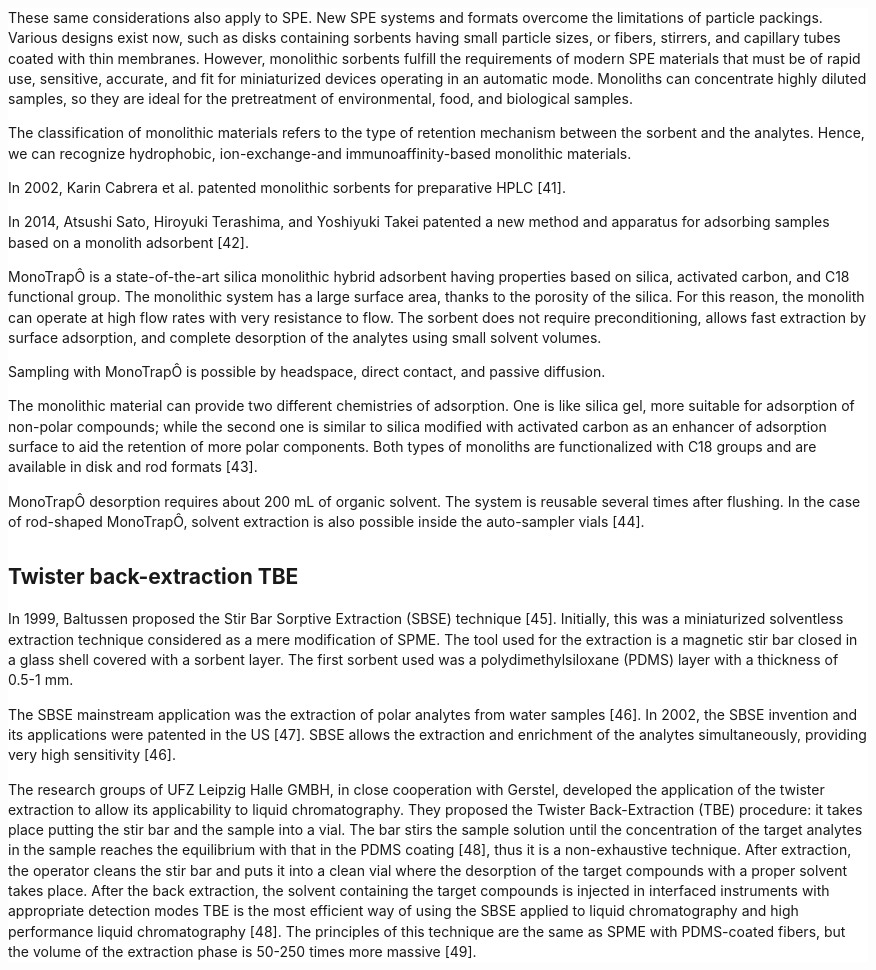 These same considerations also apply to SPE. New SPE systems and formats overcome the limitations of particle packings. Various designs exist now, such as disks containing sorbents having small particle sizes, or fibers, stirrers, and capillary tubes coated with thin membranes. However, monolithic sorbents fulfill the requirements of modern SPE materials that must be of rapid use, sensitive, accurate, and fit for miniaturized devices operating in an automatic mode. Monoliths can concentrate highly diluted samples, so they are ideal for the pretreatment of environmental, food, and biological samples.

The classification of monolithic materials refers to the type of retention mechanism between the sorbent and the analytes. Hence, we can recognize hydrophobic, ion-exchange-and immunoaffinity-based monolithic materials.

In 2002, Karin Cabrera et al. patented monolithic sorbents for preparative HPLC [41].

In 2014, Atsushi Sato, Hiroyuki Terashima, and Yoshiyuki Takei patented a new method and apparatus for adsorbing samples based on a monolith adsorbent [42].

MonoTrapÔ is a state-of-the-art silica monolithic hybrid adsorbent having properties based on silica, activated carbon, and C18 functional group. The monolithic system has a large surface area, thanks to the porosity of the silica. For this reason, the monolith can operate at high flow rates with very resistance to flow. The sorbent does not require preconditioning, allows fast extraction by surface adsorption, and complete desorption of the analytes using small solvent volumes.

Sampling with MonoTrapÔ is possible by headspace, direct contact, and passive diffusion.

The monolithic material can provide two different chemistries of adsorption. One is like silica gel, more suitable for adsorption of non-polar compounds; while the second one is similar to silica modified with activated carbon as an enhancer of adsorption surface to aid the retention of more polar components. Both types of monoliths are functionalized with C18 groups and are available in disk and rod formats [43].

MonoTrapÔ desorption requires about 200 mL of organic solvent. The system is reusable several times after flushing. In the case of rod-shaped MonoTrapÔ, solvent extraction is also possible inside the auto-sampler vials [44].


## Twister back-extraction TBE

In 1999, Baltussen proposed the Stir Bar Sorptive Extraction (SBSE) technique [45]. Initially, this was a miniaturized solventless extraction technique considered as a mere modification of SPME. The tool used for the extraction is a magnetic stir bar closed in a glass shell covered with a sorbent layer. The first sorbent used was a polydimethylsiloxane (PDMS) layer with a thickness of 0.5-1 mm.

The SBSE mainstream application was the extraction of polar analytes from water samples [46]. In 2002, the SBSE invention and its applications were patented in the US [47]. SBSE allows the extraction and enrichment of the analytes simultaneously, providing very high sensitivity [46].

The research groups of UFZ Leipzig Halle GMBH, in close cooperation with Gerstel, developed the application of the twister extraction to allow its applicability to liquid chromatography. They proposed the Twister Back-Extraction (TBE) procedure: it takes place putting the stir bar and the sample into a vial. The bar stirs the sample solution until the concentration of the target analytes in the sample reaches the equilibrium with that in the PDMS coating [48], thus it is a non-exhaustive technique. After extraction, the operator cleans the stir bar and puts it into a clean vial where the desorption of the target compounds with a proper solvent takes place. After the back extraction, the solvent containing the target compounds is injected in interfaced instruments with appropriate detection modes TBE is the most efficient way of using the SBSE applied to liquid chromatography and high performance liquid chromatography [48]. The principles of this technique are the same as SPME with PDMS-coated fibers, but the volume of the extraction phase is 50-250 times more massive [49].
